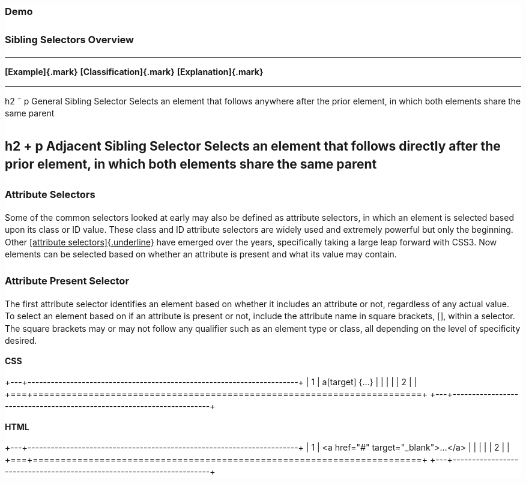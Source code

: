 ### Demo

### Sibling Selectors Overview

  ------------------------------------------------------------------------------------------------------
  <b>[Example]{.mark}</b>   <b>[Classification]{.mark}</b>   <b>[Explanation]{.mark}</b>
  ---------------------- ----------------------------- -------------------------------------------------
  h2 &tilde; p                General Sibling Selector      Selects an element that follows anywhere after
                                                       the prior element, in which both elements share
                                                       the same parent

  h2 + p                 Adjacent Sibling Selector     Selects an element that follows directly after
                                                       the prior element, in which both elements share
                                                       the same parent
  ------------------------------------------------------------------------------------------------------

### Attribute Selectors

Some of the common selectors looked at early may also be defined as
attribute selectors, in which an element is selected based upon its
class or ID value. These class and ID attribute selectors are widely
used and extremely powerful but only the beginning. Other [[attribute
selectors]{.underline}](http://www.css3.info/preview/attribute-selectors/) have
emerged over the years, specifically taking a large leap forward with
CSS3. Now elements can be selected based on whether an attribute is
present and what its value may contain.

### Attribute Present Selector

The first attribute selector identifies an element based on whether it
includes an attribute or not, regardless of any actual value. To select
an element based on if an attribute is present or not, include the
attribute name in square brackets, &lbrack;&rbrack;, within a selector. The square
brackets may or may not follow any qualifier such as an element type or
class, all depending on the level of specificity desired.

<b>CSS</b>

+---+----------------------------------------------------------------------+
| 1 | a&lbrack;target&rbrack; {&#8230;}                                                   |
|   |                                                                      |
| 2 |                                                                      |
+===+======================================================================+
+---+----------------------------------------------------------------------+

<b>HTML</b>

+---+----------------------------------------------------------------------+
| 1 | &lt;a href=&quot;#&quot; target=&quot;&#0095;blank&quot;&gt;&#8230;&lt;/a&gt;                        |
|   |                                                                      |
| 2 |                                                                      |
+===+======================================================================+
+---+----------------------------------------------------------------------+

